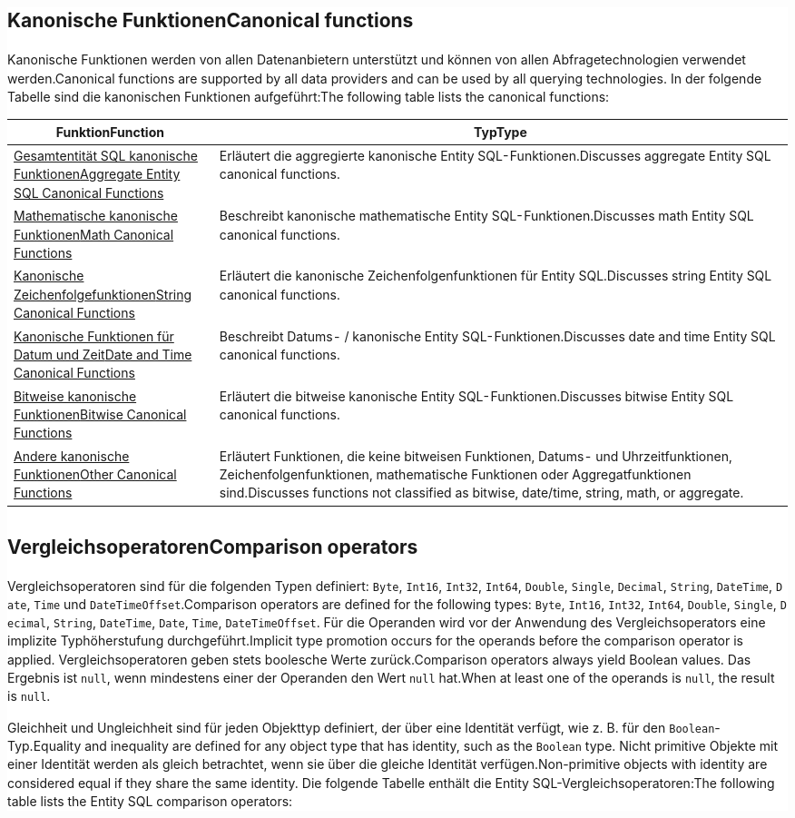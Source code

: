 ## <a name="canonical-functions"></a><span data-ttu-id="5a47d-122">Kanonische Funktionen</span><span class="sxs-lookup"><span data-stu-id="5a47d-122">Canonical functions</span></span>

<span data-ttu-id="5a47d-123">Kanonische Funktionen werden von allen Datenanbietern unterstützt und können von allen Abfragetechnologien verwendet werden.</span><span class="sxs-lookup"><span data-stu-id="5a47d-123">Canonical functions are supported by all data providers and can be used by all querying technologies.</span></span> <span data-ttu-id="5a47d-124">In der folgende Tabelle sind die kanonischen Funktionen aufgeführt:</span><span class="sxs-lookup"><span data-stu-id="5a47d-124">The following table lists the canonical functions:</span></span>

|<span data-ttu-id="5a47d-125">Funktion</span><span class="sxs-lookup"><span data-stu-id="5a47d-125">Function</span></span>|<span data-ttu-id="5a47d-126">Typ</span><span class="sxs-lookup"><span data-stu-id="5a47d-126">Type</span></span>|
|--------------|----------|
|[<span data-ttu-id="5a47d-127">Gesamtentität SQL kanonische Funktionen</span><span class="sxs-lookup"><span data-stu-id="5a47d-127">Aggregate Entity SQL Canonical Functions</span></span>](aggregate-canonical-functions.md)|<span data-ttu-id="5a47d-128">Erläutert die aggregierte kanonische Entity SQL-Funktionen.</span><span class="sxs-lookup"><span data-stu-id="5a47d-128">Discusses aggregate Entity SQL canonical functions.</span></span>|
|[<span data-ttu-id="5a47d-129">Mathematische kanonische Funktionen</span><span class="sxs-lookup"><span data-stu-id="5a47d-129">Math Canonical Functions</span></span>](math-canonical-functions.md)|<span data-ttu-id="5a47d-130">Beschreibt kanonische mathematische Entity SQL-Funktionen.</span><span class="sxs-lookup"><span data-stu-id="5a47d-130">Discusses math Entity SQL canonical functions.</span></span>|
|[<span data-ttu-id="5a47d-131">Kanonische Zeichenfolgefunktionen</span><span class="sxs-lookup"><span data-stu-id="5a47d-131">String Canonical Functions</span></span>](string-canonical-functions.md)|<span data-ttu-id="5a47d-132">Erläutert die kanonische Zeichenfolgenfunktionen für Entity SQL.</span><span class="sxs-lookup"><span data-stu-id="5a47d-132">Discusses string Entity SQL canonical functions.</span></span>|
|[<span data-ttu-id="5a47d-133">Kanonische Funktionen für Datum und Zeit</span><span class="sxs-lookup"><span data-stu-id="5a47d-133">Date and Time Canonical Functions</span></span>](date-and-time-canonical-functions.md)|<span data-ttu-id="5a47d-134">Beschreibt Datums- / kanonische Entity SQL-Funktionen.</span><span class="sxs-lookup"><span data-stu-id="5a47d-134">Discusses date and time Entity SQL canonical functions.</span></span>|
|[<span data-ttu-id="5a47d-135">Bitweise kanonische Funktionen</span><span class="sxs-lookup"><span data-stu-id="5a47d-135">Bitwise Canonical Functions</span></span>](bitwise-canonical-functions.md)|<span data-ttu-id="5a47d-136">Erläutert die bitweise kanonische Entity SQL-Funktionen.</span><span class="sxs-lookup"><span data-stu-id="5a47d-136">Discusses bitwise Entity SQL canonical functions.</span></span>|
|[<span data-ttu-id="5a47d-137">Andere kanonische Funktionen</span><span class="sxs-lookup"><span data-stu-id="5a47d-137">Other Canonical Functions</span></span>](other-canonical-functions.md)|<span data-ttu-id="5a47d-138">Erläutert Funktionen, die keine bitweisen Funktionen, Datums- und Uhrzeitfunktionen, Zeichenfolgenfunktionen, mathematische Funktionen oder Aggregatfunktionen sind.</span><span class="sxs-lookup"><span data-stu-id="5a47d-138">Discusses functions not classified as bitwise, date/time, string, math, or aggregate.</span></span>|

## <a name="comparison-operators"></a><span data-ttu-id="5a47d-139">Vergleichsoperatoren</span><span class="sxs-lookup"><span data-stu-id="5a47d-139">Comparison operators</span></span>

<span data-ttu-id="5a47d-140">Vergleichsoperatoren sind für die folgenden Typen definiert: `Byte`, `Int16`, `Int32`, `Int64`, `Double`, `Single`, `Decimal`, `String`, `DateTime`, `Date`, `Time` und `DateTimeOffset`.</span><span class="sxs-lookup"><span data-stu-id="5a47d-140">Comparison operators are defined for the following types: `Byte`, `Int16`, `Int32`, `Int64`, `Double`, `Single`, `Decimal`, `String`, `DateTime`, `Date`, `Time`, `DateTimeOffset`.</span></span> <span data-ttu-id="5a47d-141">Für die Operanden wird vor der Anwendung des Vergleichsoperators eine implizite Typhöherstufung durchgeführt.</span><span class="sxs-lookup"><span data-stu-id="5a47d-141">Implicit type promotion occurs for the operands before the comparison operator is applied.</span></span> <span data-ttu-id="5a47d-142">Vergleichsoperatoren geben stets boolesche Werte zurück.</span><span class="sxs-lookup"><span data-stu-id="5a47d-142">Comparison operators always yield Boolean values.</span></span> <span data-ttu-id="5a47d-143">Das Ergebnis ist `null`, wenn mindestens einer der Operanden den Wert `null` hat.</span><span class="sxs-lookup"><span data-stu-id="5a47d-143">When at least one of the operands is `null`, the result is `null`.</span></span>

<span data-ttu-id="5a47d-144">Gleichheit und Ungleichheit sind für jeden Objekttyp definiert, der über eine Identität verfügt, wie z. B. für den `Boolean`-Typ.</span><span class="sxs-lookup"><span data-stu-id="5a47d-144">Equality and inequality are defined for any object type that has identity, such as the `Boolean` type.</span></span> <span data-ttu-id="5a47d-145">Nicht primitive Objekte mit einer Identität werden als gleich betrachtet, wenn sie über die gleiche Identität verfügen.</span><span class="sxs-lookup"><span data-stu-id="5a47d-145">Non-primitive objects with identity are considered equal if they share the same identity.</span></span> <span data-ttu-id="5a47d-146">Die folgende Tabelle enthält die Entity SQL-Vergleichsoperatoren:</span><span class="sxs-lookup"><span data-stu-id="5a47d-146">The following table lists the Entity SQL comparison operators:</span></span>
